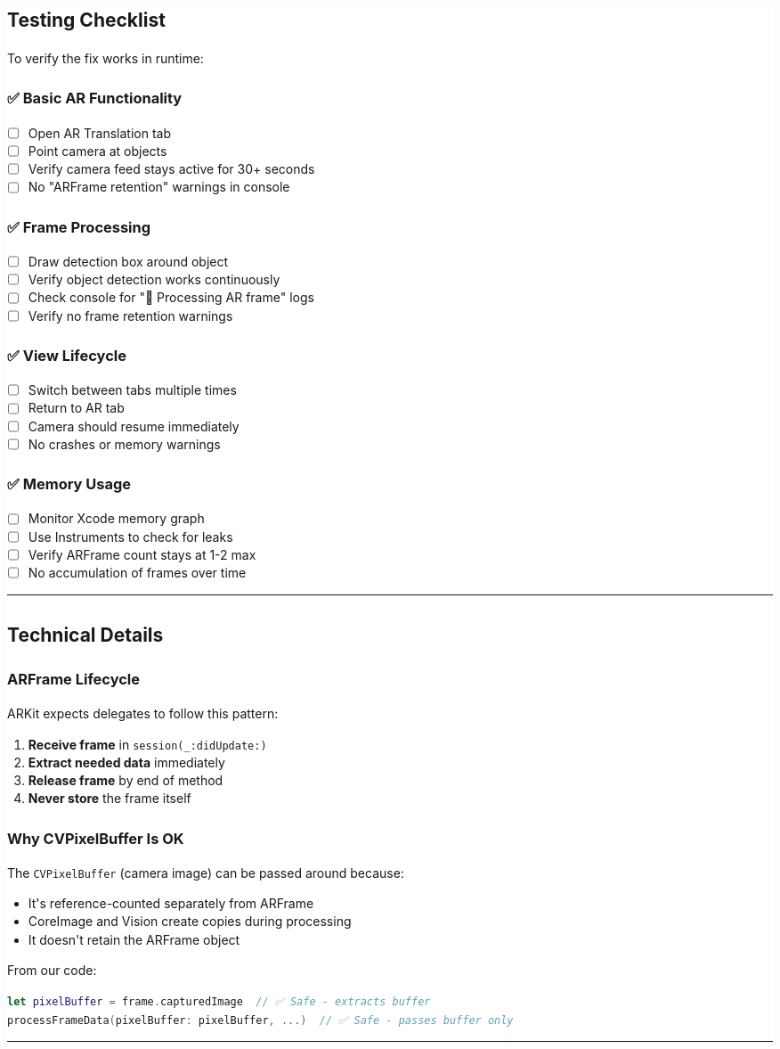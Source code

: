 ## Testing Checklist

To verify the fix works in runtime:

### ✅ Basic AR Functionality
- [ ] Open AR Translation tab
- [ ] Point camera at objects
- [ ] Verify camera feed stays active for 30+ seconds
- [ ] No "ARFrame retention" warnings in console

### ✅ Frame Processing
- [ ] Draw detection box around object
- [ ] Verify object detection works continuously
- [ ] Check console for "🎥 Processing AR frame" logs
- [ ] Verify no frame retention warnings

### ✅ View Lifecycle
- [ ] Switch between tabs multiple times
- [ ] Return to AR tab
- [ ] Camera should resume immediately
- [ ] No crashes or memory warnings

### ✅ Memory Usage
- [ ] Monitor Xcode memory graph
- [ ] Use Instruments to check for leaks
- [ ] Verify ARFrame count stays at 1-2 max
- [ ] No accumulation of frames over time

---

## Technical Details

### ARFrame Lifecycle

ARKit expects delegates to follow this pattern:

1. **Receive frame** in `session(_:didUpdate:)`
2. **Extract needed data** immediately
3. **Release frame** by end of method
4. **Never store** the frame itself

### Why CVPixelBuffer Is OK

The `CVPixelBuffer` (camera image) can be passed around because:
- It's reference-counted separately from ARFrame
- CoreImage and Vision create copies during processing
- It doesn't retain the ARFrame object

From our code:
```swift
let pixelBuffer = frame.capturedImage  // ✅ Safe - extracts buffer
processFrameData(pixelBuffer: pixelBuffer, ...)  // ✅ Safe - passes buffer only
```

---